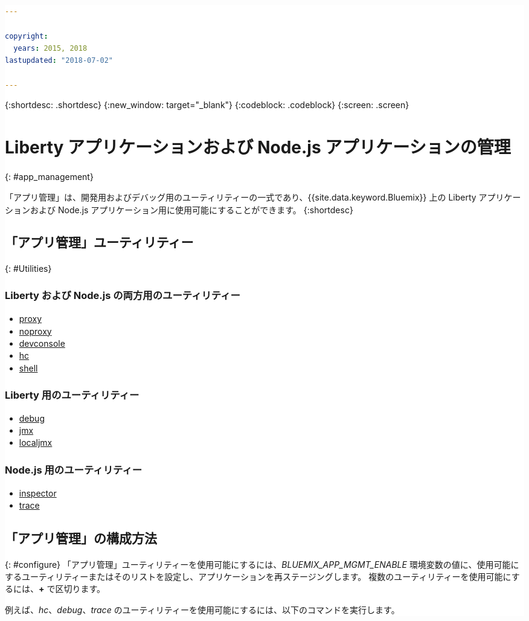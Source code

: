 ```yaml
---

copyright:
  years: 2015, 2018
lastupdated: "2018-07-02"

---
```


{:shortdesc: .shortdesc}
{:new_window: target="_blank"}
{:codeblock: .codeblock}
{:screen: .screen}

# Liberty アプリケーションおよび Node.js アプリケーションの管理
{: #app_management}


「アプリ管理」は、開発用およびデバッグ用のユーティリティーの一式であり、{{site.data.keyword.Bluemix}} 上の Liberty アプリケーションおよび Node.js アプリケーション用に使用可能にすることができます。
{:shortdesc}

## 「アプリ管理」ユーティリティー
{: #Utilities}


### Liberty および Node.js の両方用のユーティリティー
* [proxy](#proxy)
* [noproxy](#noproxy)
* [devconsole](#devconsole)
* [hc](#hc)
* [shell](#shell)

### Liberty 用のユーティリティー
* [debug](#debug)
* [jmx](#jmx)
* [localjmx](#localjmx)

### Node.js 用のユーティリティー
* [inspector](#inspector)
* [trace](#trace)

## 「アプリ管理」の構成方法
{: #configure}
「アプリ管理」ユーティリティーを使用可能にするには、*BLUEMIX_APP_MGMT_ENABLE* 環境変数の値に、使用可能にするユーティリティーまたはそのリストを設定し、アプリケーションを再ステージングします。 複数のユーティリティーを使用可能にするには、**+** で区切ります。

例えば、*hc*、*debug*、*trace* のユーティリティーを使用可能にするには、以下のコマンドを実行します。
